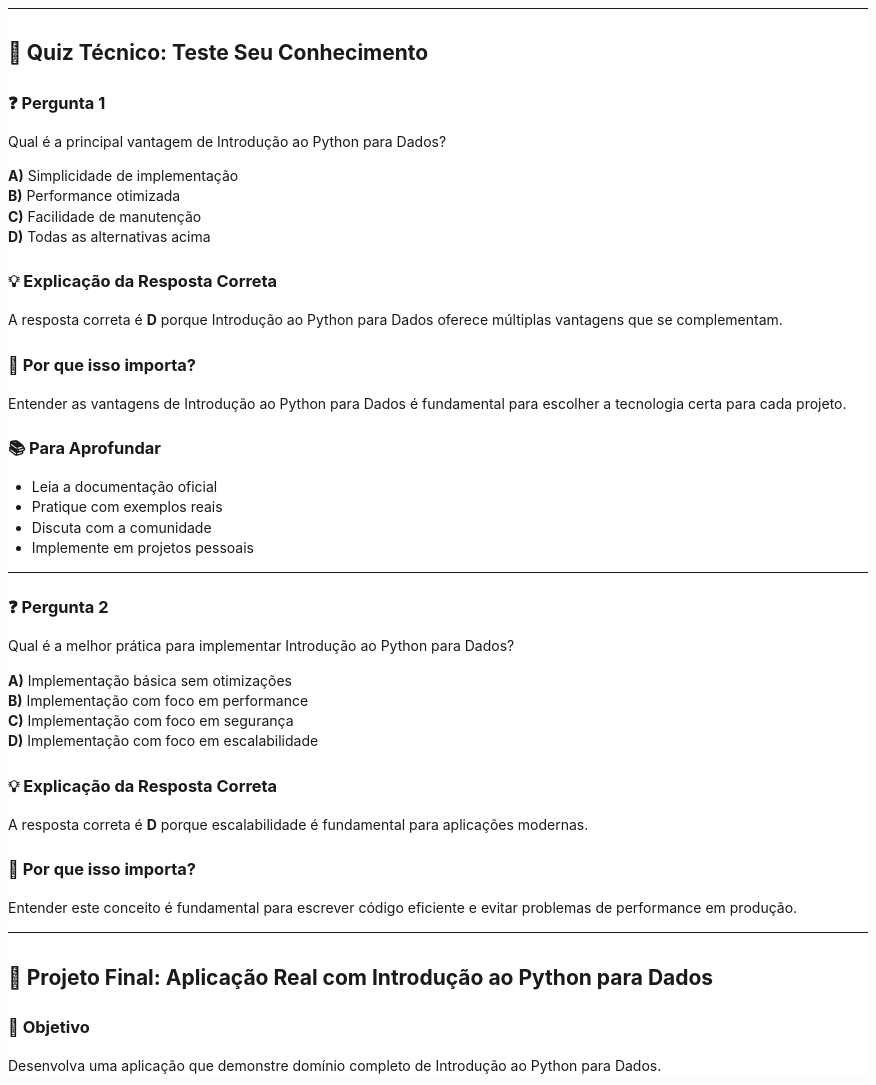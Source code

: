 

---

## 🧠 **Quiz Técnico: Teste Seu Conhecimento**

### ❓ **Pergunta 1**
Qual é a principal vantagem de Introdução ao Python para Dados?

**A)** Simplicidade de implementação  
**B)** Performance otimizada  
**C)** Facilidade de manutenção  
**D)** Todas as alternativas acima  

### 💡 **Explicação da Resposta Correta**
A resposta correta é **D** porque Introdução ao Python para Dados oferece múltiplas vantagens que se complementam.

### 🎯 **Por que isso importa?**
Entender as vantagens de Introdução ao Python para Dados é fundamental para escolher a tecnologia certa para cada projeto.

### 📚 **Para Aprofundar**
- Leia a documentação oficial
- Pratique com exemplos reais
- Discuta com a comunidade
- Implemente em projetos pessoais

---

### ❓ **Pergunta 2**
Qual é a melhor prática para implementar Introdução ao Python para Dados?

**A)** Implementação básica sem otimizações  
**B)** Implementação com foco em performance  
**C)** Implementação com foco em segurança  
**D)** Implementação com foco em escalabilidade  

### 💡 **Explicação da Resposta Correta**
A resposta correta é **D** porque escalabilidade é fundamental para aplicações modernas.

### 🎯 **Por que isso importa?**
Entender este conceito é fundamental para escrever código eficiente e evitar problemas de performance em produção.

---

## 📝 **Projeto Final: Aplicação Real com Introdução ao Python para Dados**

### 🎯 **Objetivo**
Desenvolva uma aplicação que demonstre domínio completo de Introdução ao Python para Dados.

